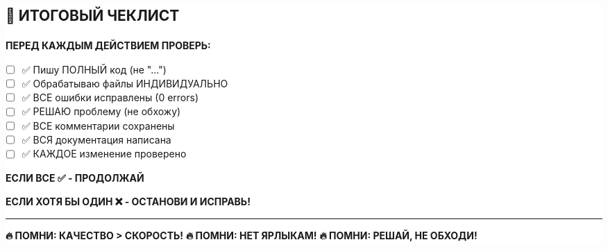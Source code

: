 
## 🎯 ИТОГОВЫЙ ЧЕКЛИСТ

**ПЕРЕД КАЖДЫМ ДЕЙСТВИЕМ ПРОВЕРЬ:**

- [ ] ✅ Пишу ПОЛНЫЙ код (не "...")
- [ ] ✅ Обрабатываю файлы ИНДИВИДУАЛЬНО
- [ ] ✅ ВСЕ ошибки исправлены (0 errors)
- [ ] ✅ РЕШАЮ проблему (не обхожу)
- [ ] ✅ ВСЕ комментарии сохранены
- [ ] ✅ ВСЯ документация написана
- [ ] ✅ КАЖДОЕ изменение проверено

**ЕСЛИ ВСЕ ✅ - ПРОДОЛЖАЙ**

**ЕСЛИ ХОТЯ БЫ ОДИН ❌ - ОСТАНОВИ И ИСПРАВЬ!**

---

**🔥 ПОМНИ: КАЧЕСТВО > СКОРОСТЬ!**
**🔥 ПОМНИ: НЕТ ЯРЛЫКАМ!**
**🔥 ПОМНИ: РЕШАЙ, НЕ ОБХОДИ!**
